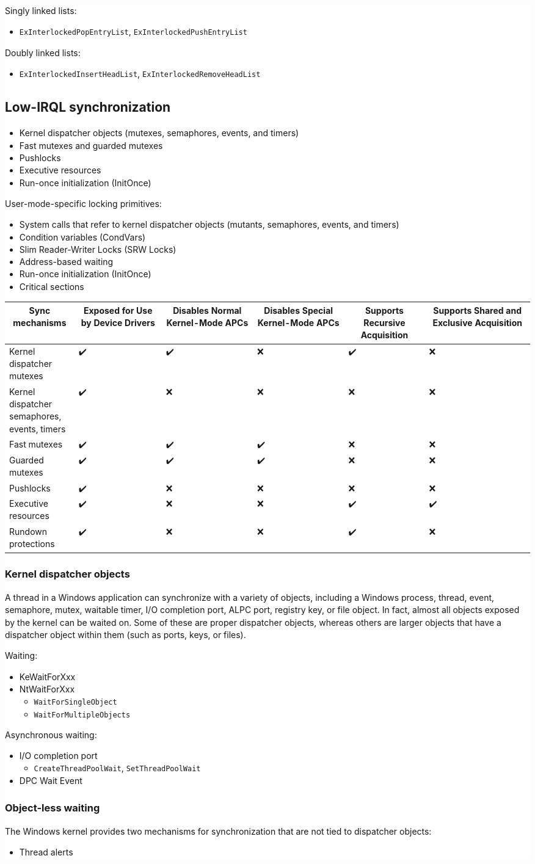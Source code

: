 Singly linked lists:
- `ExInterlockedPopEntryList`, `ExInterlockedPushEntryList`

Doubly linked lists:
- `ExInterlockedInsertHeadList`, `ExInterlockedRemoveHeadList`

## Low-IRQL synchronization
- Kernel dispatcher objects (mutexes, semaphores, events, and timers)
- Fast mutexes and guarded mutexes
- Pushlocks
- Executive resources
- Run-once initialization (InitOnce)

User-mode-specific locking primitives:
- System calls that refer to kernel dispatcher objects (mutants, semaphores, events, and timers)
- Condition variables (CondVars)
- Slim Reader-Writer Locks (SRW Locks)
- Address-based waiting
- Run-once initialization (InitOnce)
- Critical sections

Sync mechanisms | Exposed for Use by Device Drivers | Disables Normal Kernel-Mode APCs | Disables Special Kernel-Mode APCs | Supports Recursive Acquisition | Supports Shared and Exclusive Acquisition
--- | --- | --- | --- | --- | ---
Kernel dispatcher<br />mutexes | ✔️ | ✔️ | ❌ | ✔️ | ❌
Kernel dispatcher<br />semaphores, events, timers | ✔️ | ❌ | ❌ | ❌ | ❌
Fast mutexes | ✔️ | ✔️ | ✔️ | ❌ | ❌
Guarded mutexes | ✔️ | ✔️ | ✔️ | ❌ | ❌
Pushlocks | ✔️ | ❌ | ❌ | ❌ | ❌
Executive resources | ✔️ | ❌ | ❌ | ✔️ | ✔️
Rundown protections | ✔️ | ❌ | ❌ | ✔️ | ❌

### Kernel dispatcher objects
A thread in a Windows application can synchronize with a variety of objects, including a Windows process, thread, event, semaphore, mutex, waitable timer, I/O completion port, ALPC port, registry key, or file object. In fact, almost all objects exposed by the kernel can be waited on. Some of these are proper dispatcher objects, whereas others are larger objects that have a dispatcher object within them (such as ports, keys, or files).

Waiting:
- KeWaitForXxx
- NtWaitForXxx
  - `WaitForSingleObject`
  - `WaitForMultipleObjects`

Asynchronous waiting:
- I/O completion port
  - `CreateThreadPoolWait`, `SetThreadPoolWait`
- DPC Wait Event

### Object-less waiting
The Windows kernel provides two mechanisms for synchronization that are not tied to dispatcher objects:
- Thread alerts
